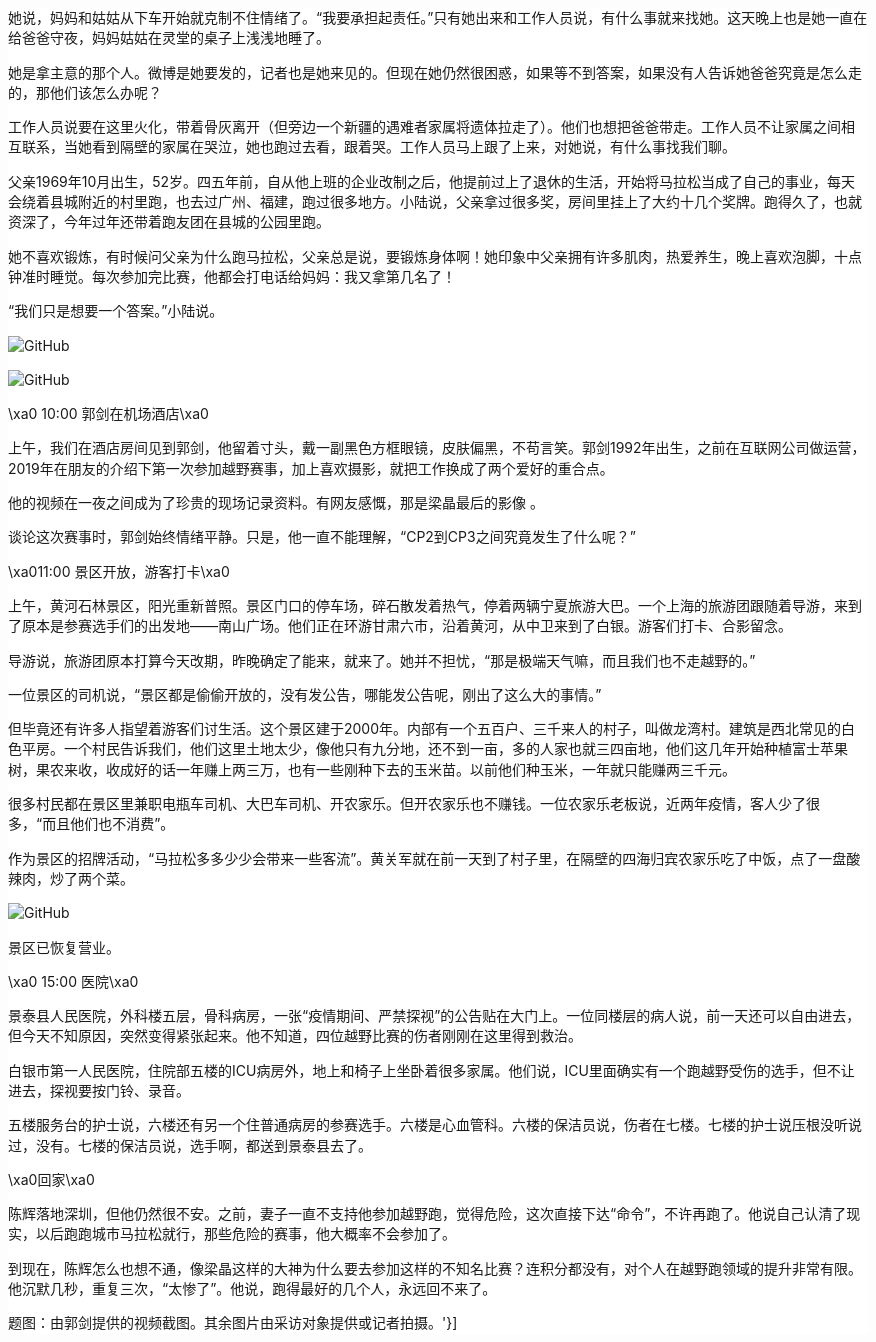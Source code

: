 她说，妈妈和姑姑从下车开始就克制不住情绪了。“我要承担起责任。”只有她出来和工作人员说，有什么事就来找她。这天晚上也是她一直在给爸爸守夜，妈妈姑姑在灵堂的桌子上浅浅地睡了。

她是拿主意的那个人。微博是她要发的，记者也是她来见的。但现在她仍然很困惑，如果等不到答案，如果没有人告诉她爸爸究竟是怎么走的，那他们该怎么办呢？

工作人员说要在这里火化，带着骨灰离开（但旁边一个新疆的遇难者家属将遗体拉走了）。他们也想把爸爸带走。工作人员不让家属之间相互联系，当她看到隔壁的家属在哭泣，她也跑过去看，跟着哭。工作人员马上跟了上来，对她说，有什么事找我们聊。

父亲1969年10月出生，52岁。四五年前，自从他上班的企业改制之后，他提前过上了退休的生活，开始将马拉松当成了自己的事业，每天会绕着县城附近的村里跑，也去过广州、福建，跑过很多地方。小陆说，父亲拿过很多奖，房间里挂上了大约十几个奖牌。跑得久了，也就资深了，今年过年还带着跑友团在县城的公园里跑。

她不喜欢锻炼，有时候问父亲为什么跑马拉松，父亲总是说，要锻炼身体啊！她印象中父亲拥有许多肌肉，热爱养生，晚上喜欢泡脚，十点钟准时睡觉。每次参加完比赛，他都会打电话给妈妈：我又拿第几名了！

“我们只是想要一个答案。”小陆说。

![GitHub](https://chinadigitaltimes.net/chinese/files/2021/05/post-666343-60acc671773dc.)

![GitHub](https://chinadigitaltimes.net/chinese/files/2021/05/post-666343-60acc671ac9f8.)

\xa0 10:00 郭剑在机场酒店\xa0

上午，我们在酒店房间见到郭剑，他留着寸头，戴一副黑色方框眼镜，皮肤偏黑，不苟言笑。郭剑1992年出生，之前在互联网公司做运营，2019年在朋友的介绍下第一次参加越野赛事，加上喜欢摄影，就把工作换成了两个爱好的重合点。

他的视频在一夜之间成为了珍贵的现场记录资料。有网友感慨，那是梁晶最后的影像 。

谈论这次赛事时，郭剑始终情绪平静。只是，他一直不能理解，“CP2到CP3之间究竟发生了什么呢？”

\xa011:00 景区开放，游客打卡\xa0

上午，黄河石林景区，阳光重新普照。景区门口的停车场，碎石散发着热气，停着两辆宁夏旅游大巴。一个上海的旅游团跟随着导游，来到了原本是参赛选手们的出发地——南山广场。他们正在环游甘肃六市，沿着黄河，从中卫来到了白银。游客们打卡、合影留念。

导游说，旅游团原本打算今天改期，昨晚确定了能来，就来了。她并不担忧，“那是极端天气嘛，而且我们也不走越野的。”

一位景区的司机说，“景区都是偷偷开放的，没有发公告，哪能发公告呢，刚出了这么大的事情。”

但毕竟还有许多人指望着游客们讨生活。这个景区建于2000年。内部有一个五百户、三千来人的村子，叫做龙湾村。建筑是西北常见的白色平房。一个村民告诉我们，他们这里土地太少，像他只有九分地，还不到一亩，多的人家也就三四亩地，他们这几年开始种植富士苹果树，果农来收，收成好的话一年赚上两三万，也有一些刚种下去的玉米苗。以前他们种玉米，一年就只能赚两三千元。

很多村民都在景区里兼职电瓶车司机、大巴车司机、开农家乐。但开农家乐也不赚钱。一位农家乐老板说，近两年疫情，客人少了很多，“而且他们也不消费”。

作为景区的招牌活动，“马拉松多多少少会带来一些客流”。黄关军就在前一天到了村子里，在隔壁的四海归宾农家乐吃了中饭，点了一盘酸辣肉，炒了两个菜。

![GitHub](https://chinadigitaltimes.net/chinese/files/2021/05/post-666343-60acc671dc40a.)

景区已恢复营业。

\xa0 15:00 医院\xa0

景泰县人民医院，外科楼五层，骨科病房，一张“疫情期间、严禁探视”的公告贴在大门上。一位同楼层的病人说，前一天还可以自由进去，但今天不知原因，突然变得紧张起来。他不知道，四位越野比赛的伤者刚刚在这里得到救治。

白银市第一人民医院，住院部五楼的ICU病房外，地上和椅子上坐卧着很多家属。他们说，ICU里面确实有一个跑越野受伤的选手，但不让进去，探视要按门铃、录音。

五楼服务台的护士说，六楼还有另一个住普通病房的参赛选手。六楼是心血管科。六楼的保洁员说，伤者在七楼。七楼的护士说压根没听说过，没有。七楼的保洁员说，选手啊，都送到景泰县去了。

\xa0回家\xa0

陈辉落地深圳，但他仍然很不安。之前，妻子一直不支持他参加越野跑，觉得危险，这次直接下达“命令”，不许再跑了。他说自己认清了现实，以后跑跑城市马拉松就行，那些危险的赛事，他大概率不会参加了。

到现在，陈辉怎么也想不通，像梁晶这样的大神为什么要去参加这样的不知名比赛？连积分都没有，对个人在越野跑领域的提升非常有限。他沉默几秒，重复三次，“太惨了”。他说，跑得最好的几个人，永远回不来了。

题图：由郭剑提供的视频截图。其余图片由采访对象提供或记者拍摄。'}]